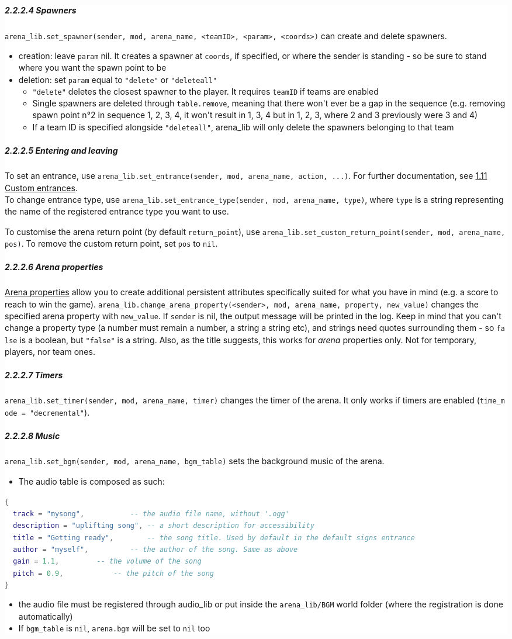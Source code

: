 ##### 2.2.2.4 Spawners
`arena_lib.set_spawner(sender, mod, arena_name, <teamID>, <param>, <coords>)` can create and delete spawners.
* creation: leave `param` nil. It creates a spawner at `coords`, if specified, or where the sender is standing - so be sure to stand where you want the spawn point to be
* deletion: set `param` equal to `"delete"` or `"deleteall"`
  * `"delete"` deletes the closest spawner to the player. It requires `teamID` if teams are enabled
  * Single spawners are deleted through `table.remove`, meaning that there won't ever be a gap in the sequence (e.g. removing spawn point n°2 in sequence 1, 2, 3, 4, it won't result in 1, 3, 4 but in 1, 2, 3, where 2 and 3 previously were 3 and 4)
  * If a team ID is specified alongside `"deleteall"`, arena_lib will only delete the spawners belonging to that team

##### 2.2.2.5 Entering and leaving
To set an entrance, use `arena_lib.set_entrance(sender, mod, arena_name, action, ...)`. For further documentation, see [1.11 Custom entrances](#111-custom-entrances).  
To change entrance type, use `arena_lib.set_entrance_type(sender, mod, arena_name, type)`, where `type` is a string representing the name of the registered entrance type you want to use.

To customise the arena return point (by default `return_point`), use `arena_lib.set_custom_return_point(sender, mod, arena_name, pos)`. To remove the custom return point, set `pos` to `nil`.

##### 2.2.2.6 Arena properties
[Arena properties](#151-arena-properties) allow you to create additional persistent attributes specifically suited for what you have in mind (e.g. a score to reach to win the game).
`arena_lib.change_arena_property(<sender>, mod, arena_name, property, new_value)` changes the specified arena property with `new_value`. If `sender` is nil, the output message will be printed in the log. Keep in mind that you can't change a property type (a number must remain a number, a string a string etc), and strings need quotes surrounding them - so `false` is a boolean, but `"false"` is a string. Also, as the title suggests, this works for *arena* properties only. Not for temporary, players, nor team ones.

##### 2.2.2.7 Timers
`arena_lib.set_timer(sender, mod, arena_name, timer)` changes the timer of the arena. It only works if timers are enabled (`time_mode = "decremental"`).

##### 2.2.2.8 Music
`arena_lib.set_bgm(sender, mod, arena_name, bgm_table)` sets the background music of the arena.
  * The audio table is composed as such:
  ```lua
  {
    track = "mysong",			-- the audio file name, without '.ogg'
    description = "uplifting song",	-- a short description for accessibility
    title = "Getting ready",		-- the song title. Used by default in the default signs entrance
    author = "myself",			-- the author of the song. Same as above
    gain = 1.1,			-- the volume of the song
    pitch = 0.9,			-- the pitch of the song
  }
  ```
  * the audio file must be registered through audio_lib or put inside the `arena_lib/BGM` world folder (where the registration is done automatically)
  * If `bgm_table` is `nil`, `arena.bgm` will be set to `nil` too
